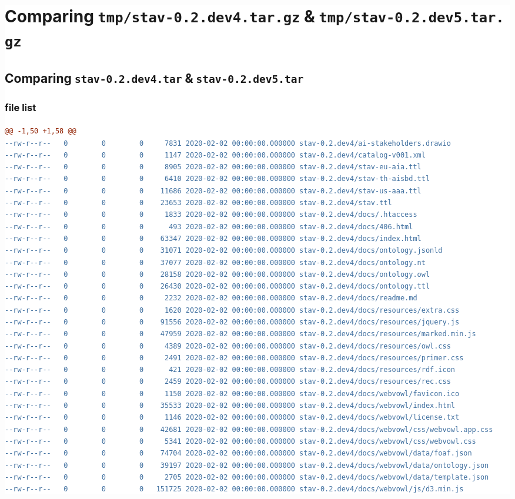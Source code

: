 # Comparing `tmp/stav-0.2.dev4.tar.gz` & `tmp/stav-0.2.dev5.tar.gz`

## Comparing `stav-0.2.dev4.tar` & `stav-0.2.dev5.tar`

### file list

```diff
@@ -1,50 +1,58 @@
--rw-r--r--   0        0        0     7831 2020-02-02 00:00:00.000000 stav-0.2.dev4/ai-stakeholders.drawio
--rw-r--r--   0        0        0     1147 2020-02-02 00:00:00.000000 stav-0.2.dev4/catalog-v001.xml
--rw-r--r--   0        0        0     8905 2020-02-02 00:00:00.000000 stav-0.2.dev4/stav-eu-aia.ttl
--rw-r--r--   0        0        0     6410 2020-02-02 00:00:00.000000 stav-0.2.dev4/stav-th-aisbd.ttl
--rw-r--r--   0        0        0    11686 2020-02-02 00:00:00.000000 stav-0.2.dev4/stav-us-aaa.ttl
--rw-r--r--   0        0        0    23653 2020-02-02 00:00:00.000000 stav-0.2.dev4/stav.ttl
--rw-r--r--   0        0        0     1833 2020-02-02 00:00:00.000000 stav-0.2.dev4/docs/.htaccess
--rw-r--r--   0        0        0      493 2020-02-02 00:00:00.000000 stav-0.2.dev4/docs/406.html
--rw-r--r--   0        0        0    63347 2020-02-02 00:00:00.000000 stav-0.2.dev4/docs/index.html
--rw-r--r--   0        0        0    31071 2020-02-02 00:00:00.000000 stav-0.2.dev4/docs/ontology.jsonld
--rw-r--r--   0        0        0    37077 2020-02-02 00:00:00.000000 stav-0.2.dev4/docs/ontology.nt
--rw-r--r--   0        0        0    28158 2020-02-02 00:00:00.000000 stav-0.2.dev4/docs/ontology.owl
--rw-r--r--   0        0        0    26430 2020-02-02 00:00:00.000000 stav-0.2.dev4/docs/ontology.ttl
--rw-r--r--   0        0        0     2232 2020-02-02 00:00:00.000000 stav-0.2.dev4/docs/readme.md
--rw-r--r--   0        0        0     1620 2020-02-02 00:00:00.000000 stav-0.2.dev4/docs/resources/extra.css
--rw-r--r--   0        0        0    91556 2020-02-02 00:00:00.000000 stav-0.2.dev4/docs/resources/jquery.js
--rw-r--r--   0        0        0    47959 2020-02-02 00:00:00.000000 stav-0.2.dev4/docs/resources/marked.min.js
--rw-r--r--   0        0        0     4389 2020-02-02 00:00:00.000000 stav-0.2.dev4/docs/resources/owl.css
--rw-r--r--   0        0        0     2491 2020-02-02 00:00:00.000000 stav-0.2.dev4/docs/resources/primer.css
--rw-r--r--   0        0        0      421 2020-02-02 00:00:00.000000 stav-0.2.dev4/docs/resources/rdf.icon
--rw-r--r--   0        0        0     2459 2020-02-02 00:00:00.000000 stav-0.2.dev4/docs/resources/rec.css
--rw-r--r--   0        0        0     1150 2020-02-02 00:00:00.000000 stav-0.2.dev4/docs/webvowl/favicon.ico
--rw-r--r--   0        0        0    35533 2020-02-02 00:00:00.000000 stav-0.2.dev4/docs/webvowl/index.html
--rw-r--r--   0        0        0     1146 2020-02-02 00:00:00.000000 stav-0.2.dev4/docs/webvowl/license.txt
--rw-r--r--   0        0        0    42681 2020-02-02 00:00:00.000000 stav-0.2.dev4/docs/webvowl/css/webvowl.app.css
--rw-r--r--   0        0        0     5341 2020-02-02 00:00:00.000000 stav-0.2.dev4/docs/webvowl/css/webvowl.css
--rw-r--r--   0        0        0    74704 2020-02-02 00:00:00.000000 stav-0.2.dev4/docs/webvowl/data/foaf.json
--rw-r--r--   0        0        0    39197 2020-02-02 00:00:00.000000 stav-0.2.dev4/docs/webvowl/data/ontology.json
--rw-r--r--   0        0        0     2705 2020-02-02 00:00:00.000000 stav-0.2.dev4/docs/webvowl/data/template.json
--rw-r--r--   0        0        0   151725 2020-02-02 00:00:00.000000 stav-0.2.dev4/docs/webvowl/js/d3.min.js
```